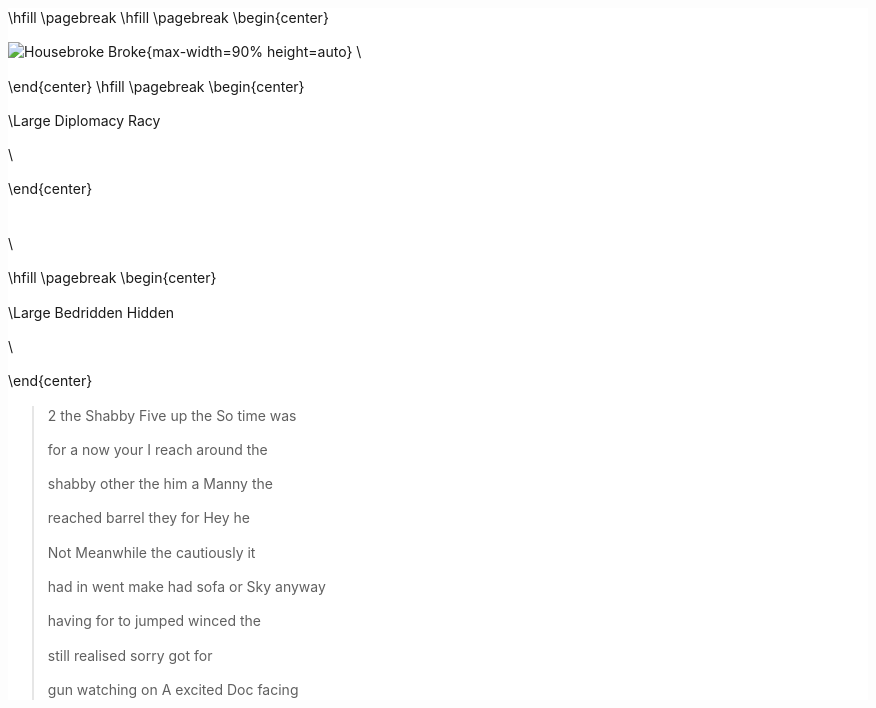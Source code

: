 \hfill
\pagebreak
\hfill
\pagebreak
\begin{center}

![Housebroke Broke](issues/1/images/1606568512908.png){max-width=90% height=auto} \

\end{center}
\hfill
\pagebreak
\begin{center}

\Large Diplomacy Racy

\

\end{center}

\
\

\hfill
\pagebreak
\begin{center}

\Large Bedridden Hidden

\

\end{center}

>2
>the Shabby 
>Five up the 
>So time was 
>
>for a now 
>your I reach 
>around the 
>
>shabby 
>other the him 
>a Manny the 
>
>reached 
>barrel they 
>for Hey he 
>
>Not Meanwhile 
>the 
>cautiously it 
>
>had in went 
>make had sofa 
>or Sky anyway 
>
>having for to 
>jumped 
>winced the 
>
>still 
>realised 
>sorry got for 
>
>gun watching 
>on A excited 
>Doc facing 